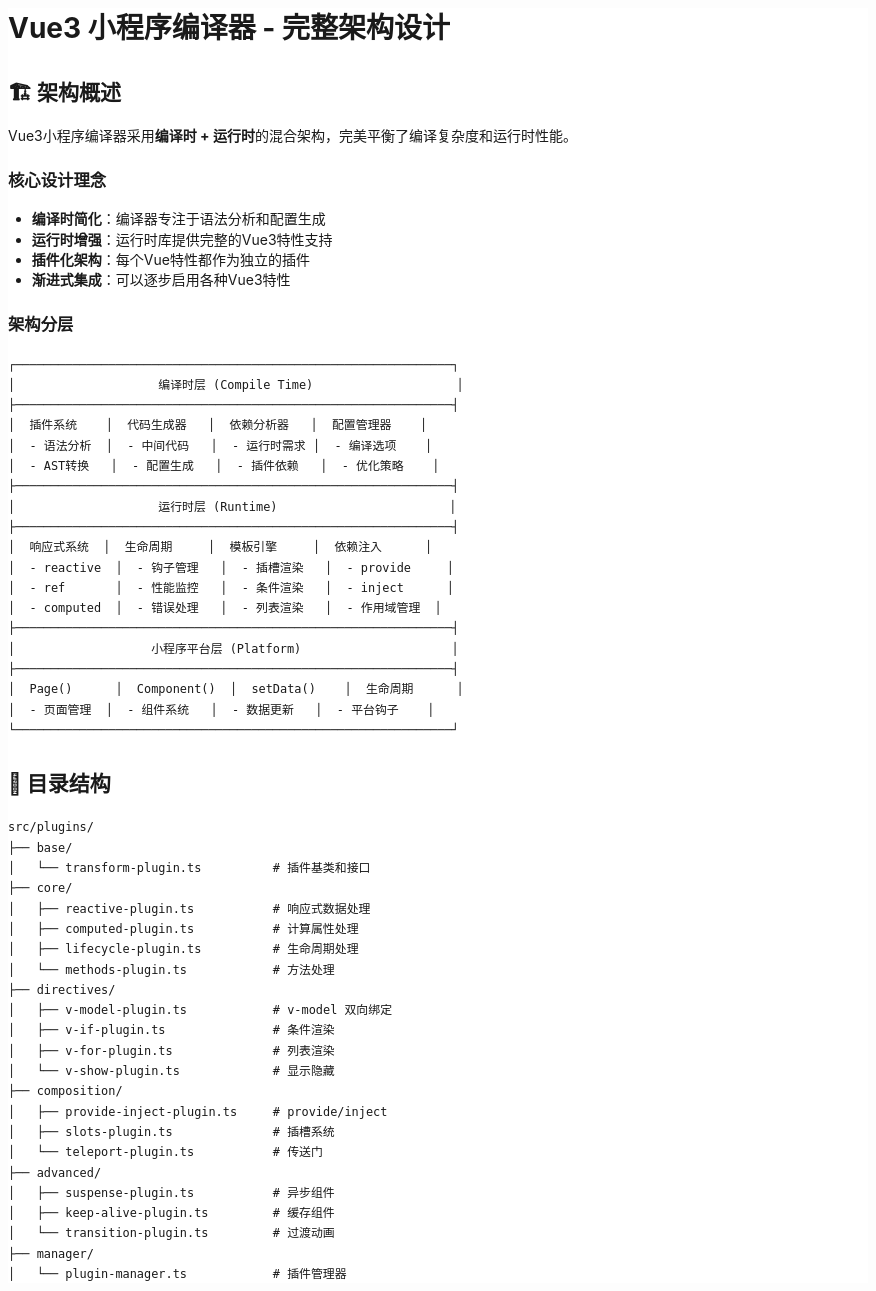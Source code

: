 # Vue3 小程序编译器 - 完整架构设计

## 🏗️ 架构概述

Vue3小程序编译器采用**编译时 + 运行时**的混合架构，完美平衡了编译复杂度和运行时性能。

### 核心设计理念

- **编译时简化**：编译器专注于语法分析和配置生成
- **运行时增强**：运行时库提供完整的Vue3特性支持
- **插件化架构**：每个Vue特性都作为独立的插件
- **渐进式集成**：可以逐步启用各种Vue3特性

### 架构分层

```
┌─────────────────────────────────────────────────────────────┐
│                    编译时层 (Compile Time)                    │
├─────────────────────────────────────────────────────────────┤
│  插件系统    │  代码生成器   │  依赖分析器   │  配置管理器    │
│  - 语法分析  │  - 中间代码   │  - 运行时需求 │  - 编译选项    │
│  - AST转换   │  - 配置生成   │  - 插件依赖   │  - 优化策略    │
├─────────────────────────────────────────────────────────────┤
│                    运行时层 (Runtime)                        │
├─────────────────────────────────────────────────────────────┤
│  响应式系统  │  生命周期     │  模板引擎     │  依赖注入      │
│  - reactive  │  - 钩子管理   │  - 插槽渲染   │  - provide     │
│  - ref       │  - 性能监控   │  - 条件渲染   │  - inject      │
│  - computed  │  - 错误处理   │  - 列表渲染   │  - 作用域管理  │
├─────────────────────────────────────────────────────────────┤
│                   小程序平台层 (Platform)                     │
├─────────────────────────────────────────────────────────────┤
│  Page()      │  Component()  │  setData()    │  生命周期      │
│  - 页面管理  │  - 组件系统   │  - 数据更新   │  - 平台钩子    │
└─────────────────────────────────────────────────────────────┘
```

## 📁 目录结构

```
src/plugins/
├── base/
│   └── transform-plugin.ts          # 插件基类和接口
├── core/
│   ├── reactive-plugin.ts           # 响应式数据处理
│   ├── computed-plugin.ts           # 计算属性处理
│   ├── lifecycle-plugin.ts          # 生命周期处理
│   └── methods-plugin.ts            # 方法处理
├── directives/
│   ├── v-model-plugin.ts            # v-model 双向绑定
│   ├── v-if-plugin.ts               # 条件渲染
│   ├── v-for-plugin.ts              # 列表渲染
│   └── v-show-plugin.ts             # 显示隐藏
├── composition/
│   ├── provide-inject-plugin.ts     # provide/inject
│   ├── slots-plugin.ts              # 插槽系统
│   └── teleport-plugin.ts           # 传送门
├── advanced/
│   ├── suspense-plugin.ts           # 异步组件
│   ├── keep-alive-plugin.ts         # 缓存组件
│   └── transition-plugin.ts         # 过渡动画
├── manager/
│   └── plugin-manager.ts            # 插件管理器
```